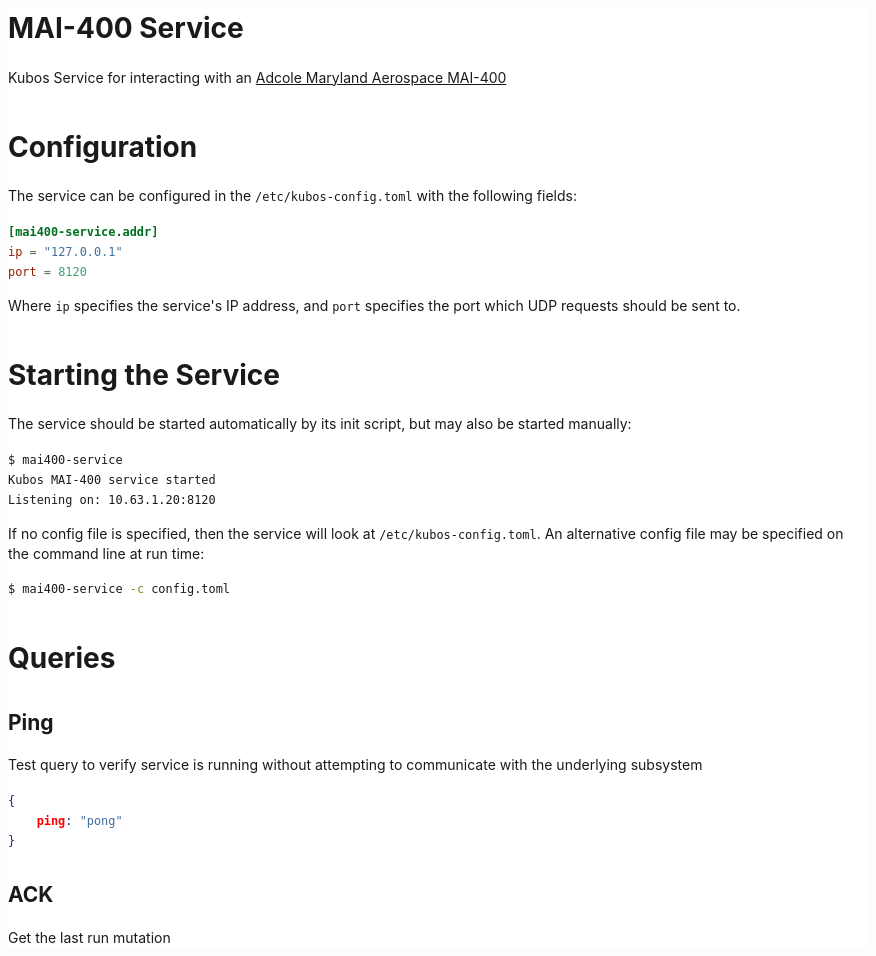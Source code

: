 # MAI-400 Service

Kubos Service for interacting with an [Adcole Maryland Aerospace MAI-400](https://www.adcolemai.com/adacs)

# Configuration

The service can be configured in the `/etc/kubos-config.toml` with the following fields:

```toml
[mai400-service.addr]
ip = "127.0.0.1"
port = 8120
```

Where `ip` specifies the service's IP address, and `port` specifies the port which UDP requests should be sent to.

# Starting the Service

The service should be started automatically by its init script, but may also be started manually:

```bash
$ mai400-service
Kubos MAI-400 service started
Listening on: 10.63.1.20:8120
```

If no config file is specified, then the service will look at `/etc/kubos-config.toml`.
An alternative config file may be specified on the command line at run time:

```bash
$ mai400-service -c config.toml
```

# Queries

## Ping

Test query to verify service is running without attempting
to communicate with the underlying subsystem

```json
{
    ping: "pong"
}
```

## ACK

Get the last run mutation
